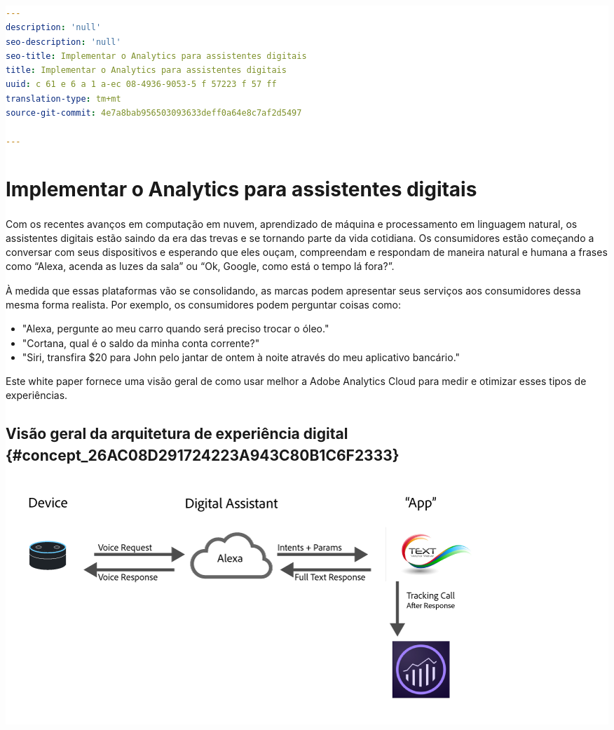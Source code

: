 ```yaml
---
description: 'null'
seo-description: 'null'
seo-title: Implementar o Analytics para assistentes digitais
title: Implementar o Analytics para assistentes digitais
uuid: c 61 e 6 a 1 a-ec 08-4936-9053-5 f 57223 f 57 ff
translation-type: tm+mt
source-git-commit: 4e7a8bab956503093633deff0a64e8c7af2d5497

---
```



# Implementar o Analytics para assistentes digitais



Com os recentes avanços em computação em nuvem, aprendizado de máquina e processamento em linguagem natural, os assistentes digitais estão saindo da era das trevas e se tornando parte da vida cotidiana. Os consumidores estão começando a conversar com seus dispositivos e esperando que eles ouçam, compreendam e respondam de maneira natural e humana a frases como “Alexa, acenda as luzes da sala” ou “Ok, Google, como está o tempo lá fora?”.

À medida que essas plataformas vão se consolidando, as marcas podem apresentar seus serviços aos consumidores dessa mesma forma realista. Por exemplo, os consumidores podem perguntar coisas como:

* "Alexa, pergunte ao meu carro quando será preciso trocar o óleo."
* "Cortana, qual é o saldo da minha conta corrente?"
* "Siri, transfira $20 para John pelo jantar de ontem à noite através do meu aplicativo bancário."

Este white paper fornece uma visão geral de como usar melhor a Adobe Analytics Cloud para medir e otimizar esses tipos de experiências.

## Visão geral da arquitetura de experiência digital {#concept_26AC08D291724223A943C80B1C6F2333}

![](assets/Digital-Assitants.png)
